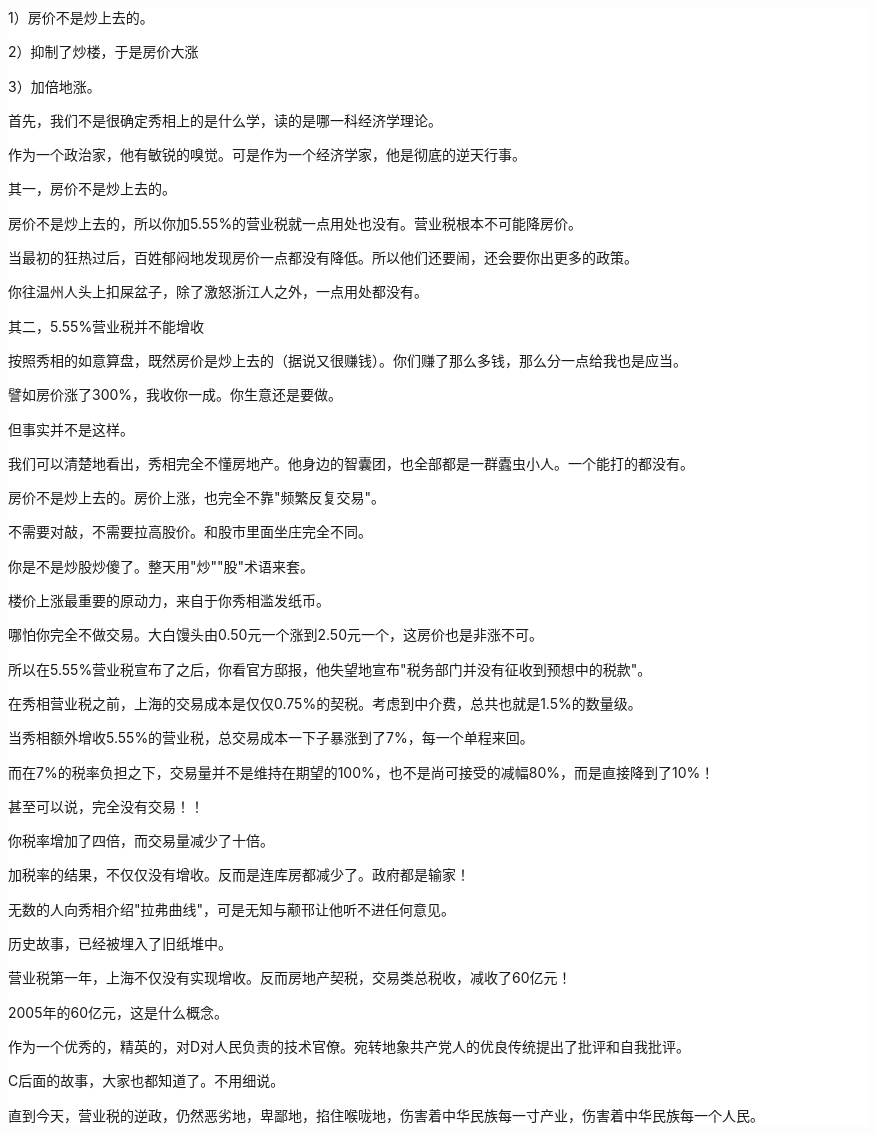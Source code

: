 1）房价不是炒上去的。

2）抑制了炒楼，于是房价大涨

3）加倍地涨。

首先，我们不是很确定秀相上的是什么学，读的是哪一科经济学理论。

作为一个政治家，他有敏锐的嗅觉。可是作为一个经济学家，他是彻底的逆天行事。

其一，房价不是炒上去的。

房价不是炒上去的，所以你加5.55%的营业税就一点用处也没有。营业税根本不可能降房价。

当最初的狂热过后，百姓郁闷地发现房价一点都没有降低。所以他们还要闹，还会要你出更多的政策。

你往温州人头上扣屎盆子，除了激怒浙江人之外，一点用处都没有。

其二，5.55%营业税并不能增收

按照秀相的如意算盘，既然房价是炒上去的（据说又很赚钱）。你们赚了那么多钱，那么分一点给我也是应当。

譬如房价涨了300%，我收你一成。你生意还是要做。

但事实并不是这样。

我们可以清楚地看出，秀相完全不懂房地产。他身边的智囊团，也全部都是一群蠹虫小人。一个能打的都没有。

房价不是炒上去的。房价上涨，也完全不靠"频繁反复交易"。

不需要对敲，不需要拉高股价。和股市里面坐庄完全不同。

你是不是炒股炒傻了。整天用"炒""股"术语来套。

楼价上涨最重要的原动力，来自于你秀相滥发纸币。

哪怕你完全不做交易。大白馒头由0.50元一个涨到2.50元一个，这房价也是非涨不可。

所以在5.55%营业税宣布了之后，你看官方邸报，他失望地宣布"税务部门并没有征收到预想中的税款"。

在秀相营业税之前，上海的交易成本是仅仅0.75%的契税。考虑到中介费，总共也就是1.5%的数量级。

当秀相额外增收5.55%的营业税，总交易成本一下子暴涨到了7%，每一个单程来回。

而在7%的税率负担之下，交易量并不是维持在期望的100%，也不是尚可接受的减幅80%，而是直接降到了10%！

甚至可以说，完全没有交易！！

你税率增加了四倍，而交易量减少了十倍。

加税率的结果，不仅仅没有增收。反而是连库房都减少了。政府都是输家！

无数的人向秀相介绍"拉弗曲线"，可是无知与颟邗让他听不进任何意见。

历史故事，已经被埋入了旧纸堆中。

营业税第一年，上海不仅没有实现增收。反而房地产契税，交易类总税收，减收了60亿元！

2005年的60亿元，这是什么概念。

作为一个优秀的，精英的，对D对人民负责的技术官僚。宛转地象共产党人的优良传统提出了批评和自我批评。

C后面的故事，大家也都知道了。不用细说。

直到今天，营业税的逆政，仍然恶劣地，卑鄙地，掐住喉咙地，伤害着中华民族每一寸产业，伤害着中华民族每一个人民。
